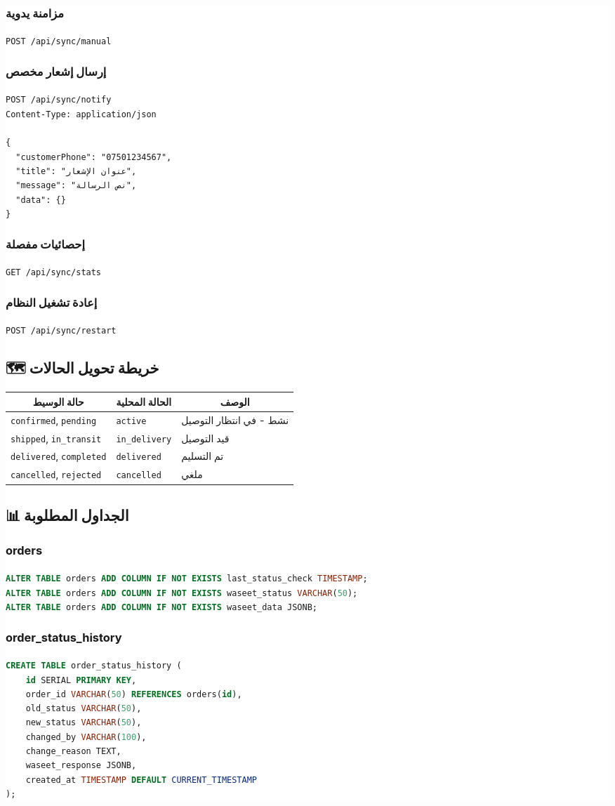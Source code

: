 ### مزامنة يدوية
```http
POST /api/sync/manual
```

### إرسال إشعار مخصص
```http
POST /api/sync/notify
Content-Type: application/json

{
  "customerPhone": "07501234567",
  "title": "عنوان الإشعار",
  "message": "نص الرسالة",
  "data": {}
}
```

### إحصائيات مفصلة
```http
GET /api/sync/stats
```

### إعادة تشغيل النظام
```http
POST /api/sync/restart
```

## 🗺️ خريطة تحويل الحالات

| حالة الوسيط | الحالة المحلية | الوصف |
|-------------|---------------|--------|
| `confirmed`, `pending` | `active` | نشط - في انتظار التوصيل |
| `shipped`, `in_transit` | `in_delivery` | قيد التوصيل |
| `delivered`, `completed` | `delivered` | تم التسليم |
| `cancelled`, `rejected` | `cancelled` | ملغي |

## 📊 الجداول المطلوبة

### orders
```sql
ALTER TABLE orders ADD COLUMN IF NOT EXISTS last_status_check TIMESTAMP;
ALTER TABLE orders ADD COLUMN IF NOT EXISTS waseet_status VARCHAR(50);
ALTER TABLE orders ADD COLUMN IF NOT EXISTS waseet_data JSONB;
```

### order_status_history
```sql
CREATE TABLE order_status_history (
    id SERIAL PRIMARY KEY,
    order_id VARCHAR(50) REFERENCES orders(id),
    old_status VARCHAR(50),
    new_status VARCHAR(50),
    changed_by VARCHAR(100),
    change_reason TEXT,
    waseet_response JSONB,
    created_at TIMESTAMP DEFAULT CURRENT_TIMESTAMP
);
```
